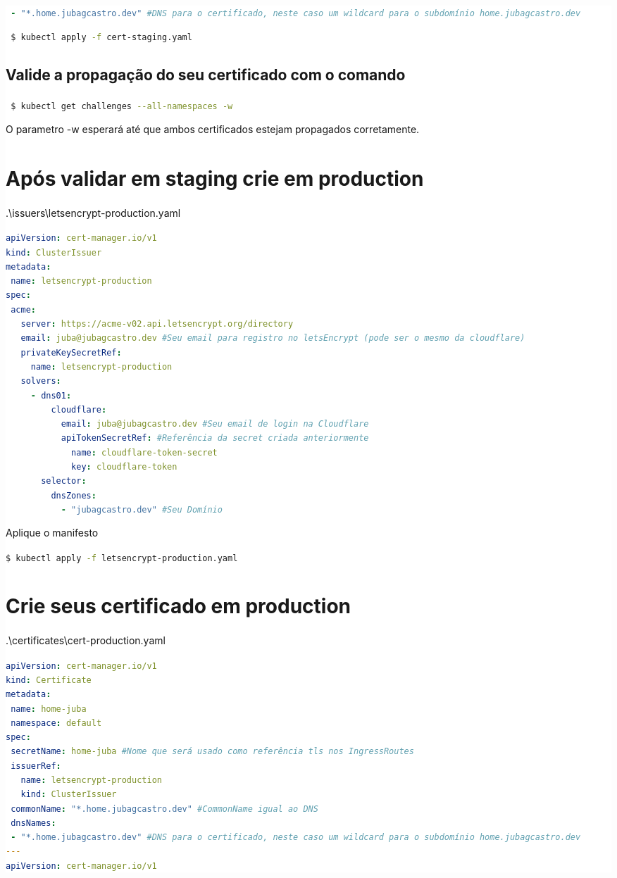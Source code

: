  ```yaml
  - "*.home.jubagcastro.dev" #DNS para o certificado, neste caso um wildcard para o subdomínio home.jubagcastro.dev
 ```
```bash
 $ kubectl apply -f cert-staging.yaml
 ```
## Valide a propagação do seu certificado com o comando
```bash
 $ kubectl get challenges --all-namespaces -w
 ```
 O parametro -w esperará até que ambos certificados estejam propagados corretamente.

 # Após validar em staging crie em production
 .\issuers\letsencrypt-production.yaml
 ```yaml
apiVersion: cert-manager.io/v1
kind: ClusterIssuer
metadata:
  name: letsencrypt-production
spec:
  acme:
    server: https://acme-v02.api.letsencrypt.org/directory
    email: juba@jubagcastro.dev #Seu email para registro no letsEncrypt (pode ser o mesmo da cloudflare)
    privateKeySecretRef:
      name: letsencrypt-production
    solvers:
      - dns01:
          cloudflare:
            email: juba@jubagcastro.dev #Seu email de login na Cloudflare
            apiTokenSecretRef: #Referência da secret criada anteriormente
              name: cloudflare-token-secret
              key: cloudflare-token
        selector:
          dnsZones:
            - "jubagcastro.dev" #Seu Domínio
 ```
 Aplique o manifesto
 ```bash
 $ kubectl apply -f letsencrypt-production.yaml
 ```

 # Crie seus certificado em production
.\certificates\cert-production.yaml
 ```yaml
apiVersion: cert-manager.io/v1
kind: Certificate
metadata:
  name: home-juba
  namespace: default
spec:
  secretName: home-juba #Nome que será usado como referência tls nos IngressRoutes
  issuerRef:
    name: letsencrypt-production
    kind: ClusterIssuer
  commonName: "*.home.jubagcastro.dev" #CommonName igual ao DNS
  dnsNames:
  - "*.home.jubagcastro.dev" #DNS para o certificado, neste caso um wildcard para o subdomínio home.jubagcastro.dev
---
apiVersion: cert-manager.io/v1
 ```
